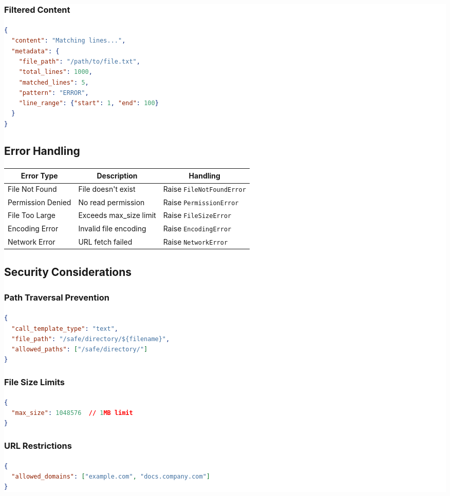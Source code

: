 ### Filtered Content

```json
{
  "content": "Matching lines...",
  "metadata": {
    "file_path": "/path/to/file.txt",
    "total_lines": 1000,
    "matched_lines": 5,
    "pattern": "ERROR",
    "line_range": {"start": 1, "end": 100}
  }
}
```

## Error Handling

| Error Type | Description | Handling |
|------------|-------------|----------|
| File Not Found | File doesn't exist | Raise `FileNotFoundError` |
| Permission Denied | No read permission | Raise `PermissionError` |
| File Too Large | Exceeds max_size limit | Raise `FileSizeError` |
| Encoding Error | Invalid file encoding | Raise `EncodingError` |
| Network Error | URL fetch failed | Raise `NetworkError` |

## Security Considerations

### Path Traversal Prevention

```json
{
  "call_template_type": "text",
  "file_path": "/safe/directory/${filename}",
  "allowed_paths": ["/safe/directory/"]
}
```

### File Size Limits

```json
{
  "max_size": 1048576  // 1MB limit
}
```

### URL Restrictions

```json
{
  "allowed_domains": ["example.com", "docs.company.com"]
}
```

